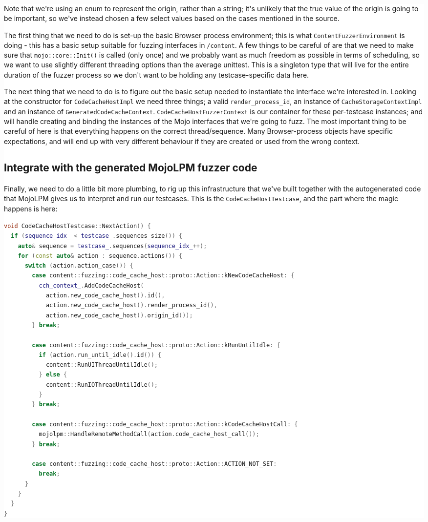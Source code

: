 Note that we're using an enum to represent the origin, rather than a string;
it's unlikely that the true value of the origin is going to be important, so
we've instead chosen a few select values based on the cases mentioned in the
source.

The first thing that we need to do is set-up the basic Browser process
environment; this is what `ContentFuzzerEnvironment` is doing - this has a basic
setup suitable for fuzzing interfaces in `/content`. A few things to be careful
of are that we need to make sure that `mojo::core::Init()` is called (only once)
and we probably want as much freedom as possible in terms of scheduling, so we
want to use slightly different threading options than the average unittest. This
is a singleton type that will live for the entire duration of the fuzzer process
so we don't want to be holding any testcase-specific data here.

The next thing that we need to do is to figure out the basic setup needed to
instantiate the interface we're interested in. Looking at the constructor for
`CodeCacheHostImpl` we need three things; a valid `render_process_id`, an
instance of `CacheStorageContextImpl` and an instance of
`GeneratedCodeCacheContext`. `CodeCacheHostFuzzerContext` is our container for
these per-testcase instances; and will handle creating and binding the instances
of the Mojo interfaces that we're going to fuzz. The most important thing to be
careful of here is that everything happens on the correct thread/sequence. Many
Browser-process objects have specific expectations, and will end up with very
different behaviour if they are created or used from the wrong context.

## Integrate with the generated MojoLPM fuzzer code

Finally, we need to do a little bit more plumbing, to rig up this infrastructure
that we've built together with the autogenerated code that MojoLPM gives us to
interpret and run our testcases. This is the `CodeCacheHostTestcase`, and the
part where the magic happens is here:

```c++
void CodeCacheHostTestcase::NextAction() {
  if (sequence_idx_ < testcase_.sequences_size()) {
    auto& sequence = testcase_.sequences(sequence_idx_++);
    for (const auto& action : sequence.actions()) {
      switch (action.action_case()) {
        case content::fuzzing::code_cache_host::proto::Action::kNewCodeCacheHost: {
          cch_context_.AddCodeCacheHost(
            action.new_code_cache_host().id(),
            action.new_code_cache_host().render_process_id(),
            action.new_code_cache_host().origin_id());
        } break;

        case content::fuzzing::code_cache_host::proto::Action::kRunUntilIdle: {
          if (action.run_until_idle().id()) {
            content::RunUIThreadUntilIdle();
          } else {
            content::RunIOThreadUntilIdle();
          }
        } break;

        case content::fuzzing::code_cache_host::proto::Action::kCodeCacheHostCall: {
          mojolpm::HandleRemoteMethodCall(action.code_cache_host_call());
        } break;

        case content::fuzzing::code_cache_host::proto::Action::ACTION_NOT_SET:
          break;
      }
    }
  }
}
```
